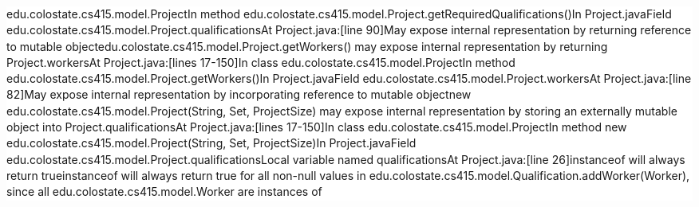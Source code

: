 edu.colostate.cs415.model.Project</Message></Class><Method isStatic='false' classname='edu.colostate.cs415.model.Project' signature='()Ljava/util/Set;' name='getRequiredQualifications' primary='true'><SourceLine endBytecode='46' classname='edu.colostate.cs415.model.Project' start='90' end='90' sourcepath='edu/colostate/cs415/model/Project.java' sourcefile='Project.java' startBytecode='0'></SourceLine><Message>In method edu.colostate.cs415.model.Project.getRequiredQualifications()</Message></Method><Field isStatic='false' classname='edu.colostate.cs415.model.Project' signature='Ljava/util/Set;' name='qualifications' primary='true'><SourceLine classname='edu.colostate.cs415.model.Project' sourcepath='edu/colostate/cs415/model/Project.java' sourcefile='Project.java'><Message>In Project.java</Message></SourceLine><Message>Field edu.colostate.cs415.model.Project.qualifications</Message></Field><SourceLine endBytecode='4' classname='edu.colostate.cs415.model.Project' start='90' end='90' sourcepath='edu/colostate/cs415/model/Project.java' sourcefile='Project.java' startBytecode='4' primary='true'><Message>At Project.java:[line 90]</Message></SourceLine></BugInstance><BugInstance instanceOccurrenceNum='0' instanceHash='30f0a9947176cffb11f4915c420fa3df' cweid='374' rank='18' abbrev='EI' category='MALICIOUS_CODE' priority='2' type='EI_EXPOSE_REP' instanceOccurrenceMax='0'><ShortMessage>May expose internal representation by returning reference to mutable object</ShortMessage><LongMessage>edu.colostate.cs415.model.Project.getWorkers() may expose internal representation by returning Project.workers</LongMessage><Class classname='edu.colostate.cs415.model.Project' primary='true'><SourceLine classname='edu.colostate.cs415.model.Project' start='17' end='150' sourcepath='edu/colostate/cs415/model/Project.java' sourcefile='Project.java'><Message>At Project.java:[lines 17-150]</Message></SourceLine><Message>In class edu.colostate.cs415.model.Project</Message></Class><Method isStatic='false' classname='edu.colostate.cs415.model.Project' signature='()Ljava/util/Set;' name='getWorkers' primary='true'><SourceLine endBytecode='46' classname='edu.colostate.cs415.model.Project' start='82' end='82' sourcepath='edu/colostate/cs415/model/Project.java' sourcefile='Project.java' startBytecode='0'></SourceLine><Message>In method edu.colostate.cs415.model.Project.getWorkers()</Message></Method><Field isStatic='false' classname='edu.colostate.cs415.model.Project' signature='Ljava/util/Set;' name='workers' primary='true'><SourceLine classname='edu.colostate.cs415.model.Project' sourcepath='edu/colostate/cs415/model/Project.java' sourcefile='Project.java'><Message>In Project.java</Message></SourceLine><Message>Field edu.colostate.cs415.model.Project.workers</Message></Field><SourceLine endBytecode='4' classname='edu.colostate.cs415.model.Project' start='82' end='82' sourcepath='edu/colostate/cs415/model/Project.java' sourcefile='Project.java' startBytecode='4' primary='true'><Message>At Project.java:[line 82]</Message></SourceLine></BugInstance><BugInstance instanceOccurrenceNum='0' instanceHash='a3ad14081f72a7bee1cfa42fccf2fd0d' cweid='374' rank='18' abbrev='EI2' category='MALICIOUS_CODE' priority='2' type='EI_EXPOSE_REP2' instanceOccurrenceMax='0'><ShortMessage>May expose internal representation by incorporating reference to mutable object</ShortMessage><LongMessage>new edu.colostate.cs415.model.Project(String, Set, ProjectSize) may expose internal representation by storing an externally mutable object into Project.qualifications</LongMessage><Class classname='edu.colostate.cs415.model.Project' primary='true'><SourceLine classname='edu.colostate.cs415.model.Project' start='17' end='150' sourcepath='edu/colostate/cs415/model/Project.java' sourcefile='Project.java'><Message>At Project.java:[lines 17-150]</Message></SourceLine><Message>In class edu.colostate.cs415.model.Project</Message></Class><Method isStatic='false' classname='edu.colostate.cs415.model.Project' signature='(Ljava/lang/String;Ljava/util/Set;Ledu/colostate/cs415/model/ProjectSize;)V' name='&lt;init&gt;' primary='true'><SourceLine endBytecode='234' classname='edu.colostate.cs415.model.Project' start='17' end='30' sourcepath='edu/colostate/cs415/model/Project.java' sourcefile='Project.java' startBytecode='0'></SourceLine><Message>In method new edu.colostate.cs415.model.Project(String, Set, ProjectSize)</Message></Method><Field isStatic='false' classname='edu.colostate.cs415.model.Project' signature='Ljava/util/Set;' name='qualifications' primary='true'><SourceLine classname='edu.colostate.cs415.model.Project' sourcepath='edu/colostate/cs415/model/Project.java' sourcefile='Project.java'><Message>In Project.java</Message></SourceLine><Message>Field edu.colostate.cs415.model.Project.qualifications</Message></Field><LocalVariable role='LOCAL_VARIABLE_NAMED' pc='49' name='qualifications' register='2'><Message>Local variable named qualifications</Message></LocalVariable><SourceLine endBytecode='49' classname='edu.colostate.cs415.model.Project' start='26' end='26' sourcepath='edu/colostate/cs415/model/Project.java' sourcefile='Project.java' startBytecode='49' primary='true'><Message>At Project.java:[line 26]</Message></SourceLine></BugInstance><BugInstance instanceOccurrenceNum='0' instanceHash='f1d4a2616cc52d02218ae0f889286b15' cweid='571' rank='17' abbrev='BC' category='STYLE' priority='2' type='BC_VACUOUS_INSTANCEOF' instanceOccurrenceMax='0'><ShortMessage>instanceof will always return true</ShortMessage><LongMessage>instanceof will always return true for all non-null values in edu.colostate.cs415.model.Qualification.addWorker(Worker), since all edu.colostate.cs415.model.Worker are instances of